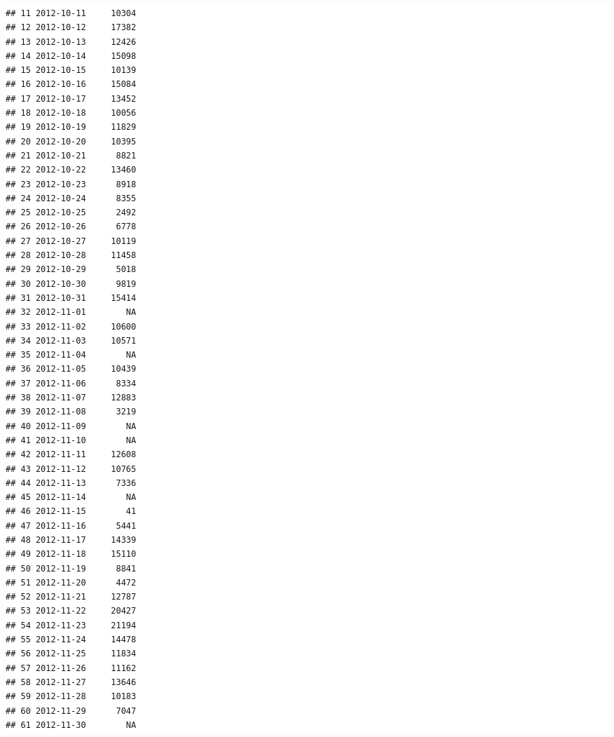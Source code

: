 ```
## 11 2012-10-11     10304
## 12 2012-10-12     17382
## 13 2012-10-13     12426
## 14 2012-10-14     15098
## 15 2012-10-15     10139
## 16 2012-10-16     15084
## 17 2012-10-17     13452
## 18 2012-10-18     10056
## 19 2012-10-19     11829
## 20 2012-10-20     10395
## 21 2012-10-21      8821
## 22 2012-10-22     13460
## 23 2012-10-23      8918
## 24 2012-10-24      8355
## 25 2012-10-25      2492
## 26 2012-10-26      6778
## 27 2012-10-27     10119
## 28 2012-10-28     11458
## 29 2012-10-29      5018
## 30 2012-10-30      9819
## 31 2012-10-31     15414
## 32 2012-11-01        NA
## 33 2012-11-02     10600
## 34 2012-11-03     10571
## 35 2012-11-04        NA
## 36 2012-11-05     10439
## 37 2012-11-06      8334
## 38 2012-11-07     12883
## 39 2012-11-08      3219
## 40 2012-11-09        NA
## 41 2012-11-10        NA
## 42 2012-11-11     12608
## 43 2012-11-12     10765
## 44 2012-11-13      7336
## 45 2012-11-14        NA
## 46 2012-11-15        41
## 47 2012-11-16      5441
## 48 2012-11-17     14339
## 49 2012-11-18     15110
## 50 2012-11-19      8841
## 51 2012-11-20      4472
## 52 2012-11-21     12787
## 53 2012-11-22     20427
## 54 2012-11-23     21194
## 55 2012-11-24     14478
## 56 2012-11-25     11834
## 57 2012-11-26     11162
## 58 2012-11-27     13646
## 59 2012-11-28     10183
## 60 2012-11-29      7047
## 61 2012-11-30        NA
```
